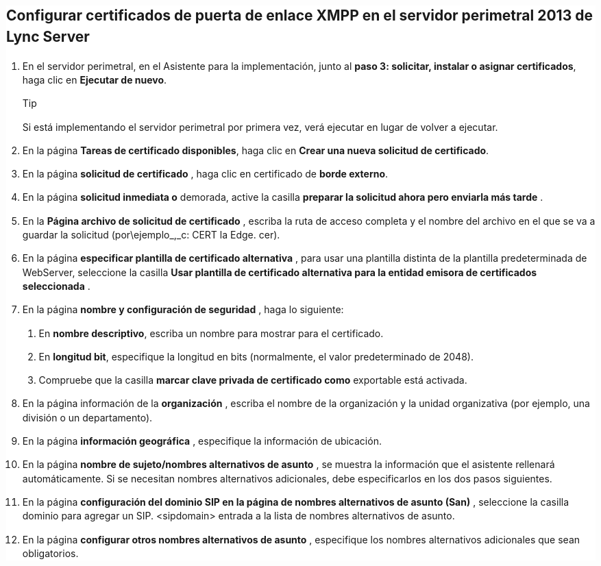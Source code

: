 ## <a name="configure-xmpp-gateway-certificates-on-the-lync-server-2013-edge-server"></a>Configurar certificados de puerta de enlace XMPP en el servidor perimetral 2013 de Lync Server

1.  En el servidor perimetral, en el Asistente para la implementación, junto al **paso 3: solicitar, instalar o asignar certificados**, haga clic en **Ejecutar de nuevo**.
    
    <div class=" ">
    

    > [!TIP]  
    > Si está implementando el servidor perimetral por primera vez, verá ejecutar en lugar de volver a ejecutar.

    
    </div>

2.  En la página **Tareas de certificado disponibles**, haga clic en **Crear una nueva solicitud de certificado**.

3.  En la página **solicitud de certificado** , haga clic en certificado de **borde externo**.

4.  En la página **solicitud inmediata o** demorada, active la casilla **preparar la solicitud ahora pero enviarla más tarde** .

5.  En la **Página archivo de solicitud de certificado** , escriba la ruta de acceso completa y el nombre del archivo en el que se va a guardar la solicitud (por\\ejemplo\_,\_c: CERT la Edge. cer).

6.  En la página **especificar plantilla de certificado alternativa** , para usar una plantilla distinta de la plantilla predeterminada de WebServer, seleccione la casilla **Usar plantilla de certificado alternativa para la entidad emisora de certificados seleccionada** .

7.  En la página **nombre y configuración de seguridad** , haga lo siguiente:
    
    1.  En **nombre descriptivo**, escriba un nombre para mostrar para el certificado.
    
    2.  En **longitud bit**, especifique la longitud en bits (normalmente, el valor predeterminado de 2048).
    
    3.  Compruebe que la casilla **marcar clave privada de certificado como** exportable está activada.

8.  En la página información de la **organización** , escriba el nombre de la organización y la unidad organizativa (por ejemplo, una división o un departamento).

9.  En la página **información geográfica** , especifique la información de ubicación.

10. En la página **nombre de sujeto/nombres alternativos de asunto** , se muestra la información que el asistente rellenará automáticamente. Si se necesitan nombres alternativos adicionales, debe especificarlos en los dos pasos siguientes.

11. En la página **configuración del dominio SIP en la página de nombres alternativos de asunto (San)** , seleccione la casilla dominio para agregar un SIP. \<sipdomain\> entrada a la lista de nombres alternativos de asunto.

12. En la página **configurar otros nombres alternativos de asunto** , especifique los nombres alternativos adicionales que sean obligatorios.
    
    <div class=" ">
    